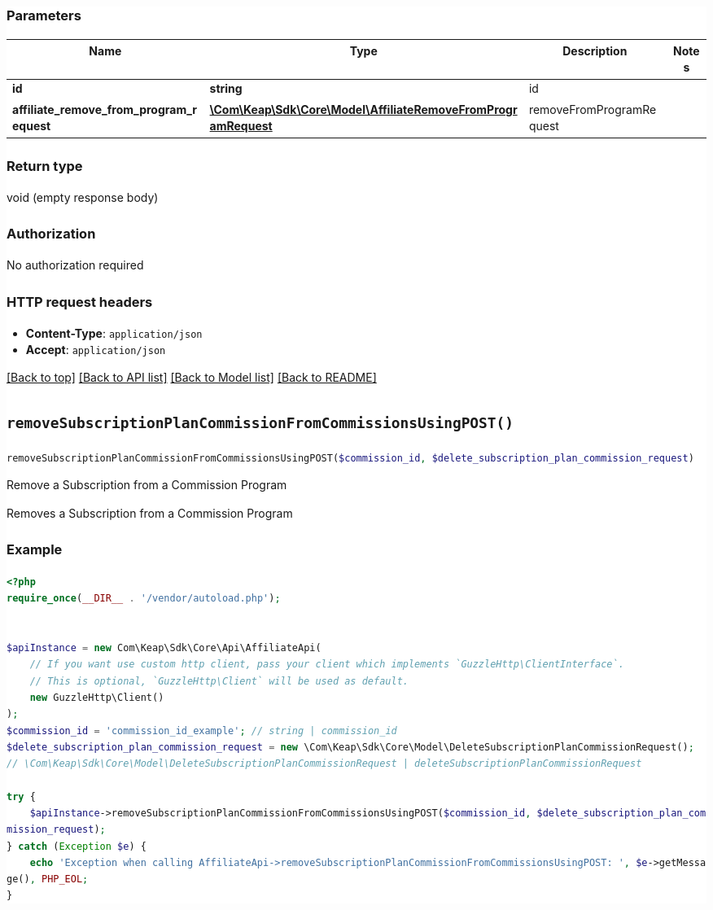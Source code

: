 ### Parameters

| Name | Type | Description  | Notes |
| ------------- | ------------- | ------------- | ------------- |
| **id** | **string**| id | |
| **affiliate_remove_from_program_request** | [**\Com\Keap\Sdk\Core\Model\AffiliateRemoveFromProgramRequest**](../Model/AffiliateRemoveFromProgramRequest.md)| removeFromProgramRequest | |

### Return type

void (empty response body)

### Authorization

No authorization required

### HTTP request headers

- **Content-Type**: `application/json`
- **Accept**: `application/json`

[[Back to top]](#) [[Back to API list]](../../README.md#endpoints)
[[Back to Model list]](../../README.md#models)
[[Back to README]](../../README.md)

## `removeSubscriptionPlanCommissionFromCommissionsUsingPOST()`

```php
removeSubscriptionPlanCommissionFromCommissionsUsingPOST($commission_id, $delete_subscription_plan_commission_request)
```

Remove a Subscription from a Commission Program

Removes a Subscription from a Commission Program

### Example

```php
<?php
require_once(__DIR__ . '/vendor/autoload.php');


$apiInstance = new Com\Keap\Sdk\Core\Api\AffiliateApi(
    // If you want use custom http client, pass your client which implements `GuzzleHttp\ClientInterface`.
    // This is optional, `GuzzleHttp\Client` will be used as default.
    new GuzzleHttp\Client()
);
$commission_id = 'commission_id_example'; // string | commission_id
$delete_subscription_plan_commission_request = new \Com\Keap\Sdk\Core\Model\DeleteSubscriptionPlanCommissionRequest(); // \Com\Keap\Sdk\Core\Model\DeleteSubscriptionPlanCommissionRequest | deleteSubscriptionPlanCommissionRequest

try {
    $apiInstance->removeSubscriptionPlanCommissionFromCommissionsUsingPOST($commission_id, $delete_subscription_plan_commission_request);
} catch (Exception $e) {
    echo 'Exception when calling AffiliateApi->removeSubscriptionPlanCommissionFromCommissionsUsingPOST: ', $e->getMessage(), PHP_EOL;
}
```
